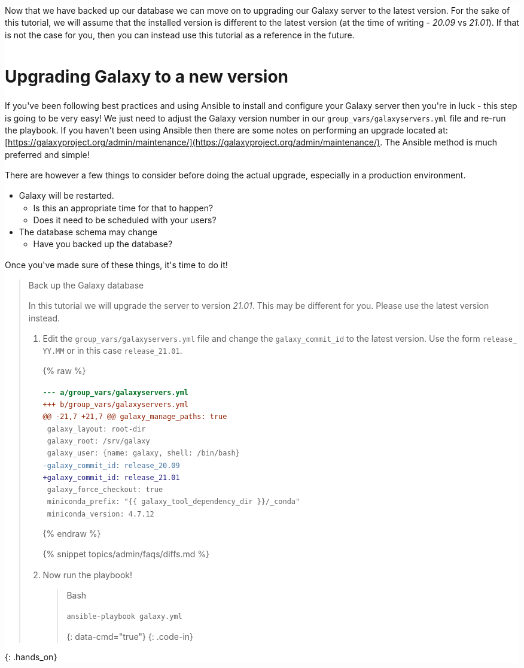 Now that we have backed up our database we can move on to upgrading our Galaxy server to the latest version. For the sake of this tutorial, we will assume that the installed version is different to the latest version (at the time of writing - *20.09* vs *21.01*). If that is not the case for you, then you can instead use this tutorial as a reference in the future.

# Upgrading Galaxy to a new version

If you've been following best practices and using Ansible to install and configure your Galaxy server then you're in luck - this step is going to be very easy! We just need to adjust the Galaxy version number in our `group_vars/galaxyservers.yml` file and re-run the playbook. If you haven't been using Ansible then there are some notes on performing an upgrade located at: [https://galaxyproject.org/admin/maintenance/](https://galaxyproject.org/admin/maintenance/). The Ansible method is much preferred and simple!

There are however a few things to consider before doing the actual upgrade, especially in a production environment.

* Galaxy will be restarted.
    * Is this an appropriate time for that to happen?
    * Does it need to be scheduled with your users?
* The database schema may change
    * Have you backed up the database?

Once you've made sure of these things, it's time to do it!

> <hands-on-title>Back up the Galaxy database</hands-on-title>
>
> In this tutorial we will upgrade the server to version *21.01*. This may be different for you. Please use the latest version instead.
>
> 1. Edit the `group_vars/galaxyservers.yml` file and change the `galaxy_commit_id` to the latest version. Use the form `release_YY.MM` or in this case `release_21.01`.
>
>    {% raw %}
>    ```diff
>    --- a/group_vars/galaxyservers.yml
>    +++ b/group_vars/galaxyservers.yml
>    @@ -21,7 +21,7 @@ galaxy_manage_paths: true
>     galaxy_layout: root-dir
>     galaxy_root: /srv/galaxy
>     galaxy_user: {name: galaxy, shell: /bin/bash}
>    -galaxy_commit_id: release_20.09
>    +galaxy_commit_id: release_21.01
>     galaxy_force_checkout: true
>     miniconda_prefix: "{{ galaxy_tool_dependency_dir }}/_conda"
>     miniconda_version: 4.7.12
>    ```
>    {% endraw %}
>
>    {% snippet topics/admin/faqs/diffs.md %}
>
> 2. Now run the playbook!
>
>    > <code-in-title>Bash</code-in-title>
>    > ```bash
>    > ansible-playbook galaxy.yml
>    > ```
>    > {: data-cmd="true"}
>    {: .code-in}
>
{: .hands_on}
